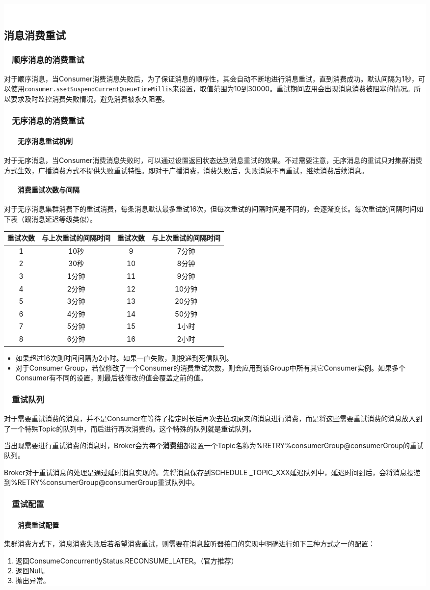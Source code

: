 &emsp;

## 消息消费重试

### &emsp;顺序消息的消费重试

对于顺序消息，当Consumer消费消息失败后，为了保证消息的顺序性，其会自动不断地进行消息重试，直到消费成功。默认间隔为1秒，可以使用`consumer.ssetSuspendCurrentQueueTimeMillis`来设置，取值范围为10到30000。重试期间应用会出现消息消费被阻塞的情况。所以要求及时监控消费失败情况，避免消费被永久阻塞。

### &emsp;无序消息的消费重试

#### &emsp;&emsp;无序消息重试机制

对于无序消息，当Consumer消费消息失败时，可以通过设置返回状态达到消息重试的效果。不过需要注意，无序消息的重试只对集群消费方式生效，广播消费方式不提供失败重试特性。即对于广播消费，消费失败后，失败消息不再重试，继续消费后续消息。

#### &emsp;&emsp;消费重试次数与间隔

对于无序消息集群消费下的重试消费，每条消息默认最多重试16次，但每次重试的间隔时间是不同的，会逐渐变长。每次重试的间隔时间如下表（跟消息延迟等级类似）。

重试次数|与上次重试的间隔时间|重试次数|与上次重试的间隔时间
:------:|:------------------:|:------:|:------------------:
1|10秒|9|7分钟
2|30秒|10|8分钟
3|1分钟|11|9分钟
4|2分钟|12|10分钟
5|3分钟|13|20分钟
6|4分钟|14|50分钟
7|5分钟|15|1小时
8|6分钟|16|2小时

+ 如果超过16次则时间间隔为2小时。如果一直失败，则投递到死信队列。
+ 对于Consumer Group，若仅修改了一个Consumer的消费重试次数，则会应用到该Group中所有其它Consumer实例。如果多个Consumer有不同的设置，则最后被修改的值会覆盖之前的值。

### &emsp;重试队列

对于需要重试消费的消息，并不是Consumer在等待了指定时长后再次去拉取原来的消息进行消费，而是将这些需要重试消费的消息放入到了一个特殊Topic的队列中，而后进行再次消费的。这个特殊的队列就是重试队列。

当出现需要进行重试消费的消息时，Broker会为每个**消费组**都设置一个Topic名称为%RETRY%consumerGroup@consumerGroup的重试队列。

Broker对于重试消息的处理是通过延时消息实现的。先将消息保存到SCHEDULE _TOPIC_XXX延迟队列中，延迟时间到后，会将消息投递到%RETRY%consumerGroup@consumerGroup重试队列中。

### &emsp;重试配置

#### &emsp;&emsp;消费重试配置

集群消费方式下，消息消费失败后若希望消费重试，则需要在消息监听器接口的实现中明确进行如下三种方式之一的配置：

1. 返回ConsumeConcurrentlyStatus.RECONSUME_LATER。（官方推荐）
2. 返回Null。
3. 抛出异常。
